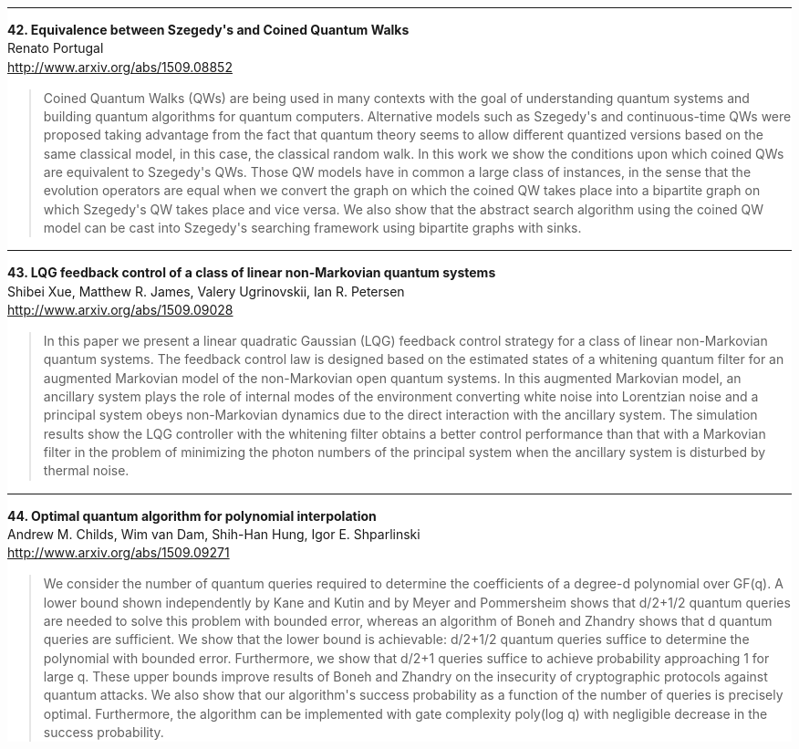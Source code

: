 ------

**42.    Equivalence between Szegedy's and Coined Quantum Walks**  
Renato Portugal  
http://www.arxiv.org/abs/1509.08852  
<blockquote>
<p>
Coined Quantum Walks (QWs) are being used in many contexts with the goal of understanding quantum systems and building quantum algorithms for quantum computers. Alternative models such as Szegedy's and continuous-time QWs were proposed taking advantage from the fact that quantum theory seems to allow different quantized versions based on the same classical model, in this case, the classical random walk. In this work we show the conditions upon which coined QWs are equivalent to Szegedy's QWs. Those QW models have in common a large class of instances, in the sense that the evolution operators are equal when we convert the graph on which the coined QW takes place into a bipartite graph on which Szegedy's QW takes place and vice versa. We also show that the abstract search algorithm using the coined QW model can be cast into Szegedy's searching framework using bipartite graphs with sinks.
</p>
</blockquote>

------

**43.    LQG feedback control of a class of linear non-Markovian quantum systems**  
Shibei Xue, Matthew R. James, Valery Ugrinovskii, Ian R. Petersen  
http://www.arxiv.org/abs/1509.09028  
<blockquote>
<p>
In this paper we present a linear quadratic Gaussian (LQG) feedback control strategy for a class of linear non-Markovian quantum systems. The feedback control law is designed based on the estimated states of a whitening quantum filter for an augmented Markovian model of the non-Markovian open quantum systems. In this augmented Markovian model, an ancillary system plays the role of internal modes of the environment converting white noise into Lorentzian noise and a principal system obeys non-Markovian dynamics due to the direct interaction with the ancillary system. The simulation results show the LQG controller with the whitening filter obtains a better control performance than that with a Markovian filter in the problem of minimizing the photon numbers of the principal system when the ancillary system is disturbed by thermal noise.
</p>
</blockquote>

------

**44.    Optimal quantum algorithm for polynomial interpolation**  
Andrew M. Childs, Wim van Dam, Shih-Han Hung, Igor E. Shparlinski  
http://www.arxiv.org/abs/1509.09271  
<blockquote>
<p>
We consider the number of quantum queries required to determine the coefficients of a degree-d polynomial over GF(q). A lower bound shown independently by Kane and Kutin and by Meyer and Pommersheim shows that d/2+1/2 quantum queries are needed to solve this problem with bounded error, whereas an algorithm of Boneh and Zhandry shows that d quantum queries are sufficient. We show that the lower bound is achievable: d/2+1/2 quantum queries suffice to determine the polynomial with bounded error. Furthermore, we show that d/2+1 queries suffice to achieve probability approaching 1 for large q. These upper bounds improve results of Boneh and Zhandry on the insecurity of cryptographic protocols against quantum attacks. We also show that our algorithm's success probability as a function of the number of queries is precisely optimal. Furthermore, the algorithm can be implemented with gate complexity poly(log q) with negligible decrease in the success probability.
</p>
</blockquote>
